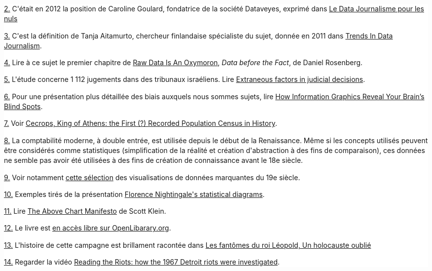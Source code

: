 
<a href='#note_2' name='foot_2'>2.</a> C'était en 2012 la position de Caroline Goulard, fondatrice de la société Dataveyes, exprimé dans [Le Data Journalisme pour les nuls](https://archive.is/20160511/https://123opendata.com/blog/data-journalisme-pour-nuls/)


<a href='#note_3' name='foot_3'>3.</a> C'est la définition de Tanja Aitamurto, chercheur finlandaise spécialiste du sujet, donnée en 2011 dans [Trends In Data Journalism](https://archive.is/20160511/http://virtual.vtt.fi/virtual/nextmedia/Deliverables-2011/D3.2.1.2.B_Hyperlocal_Trends_In%20Data_Journalism.pdf).


<a href='#note_4' name='foot_4'>4.</a> Lire à ce sujet le premier chapitre de [Raw Data Is An Oxymoron](https://archive.is/20160511/http://raley.english.ucsb.edu/wp-content/DV-uncorrected-proofs.pdf), _Data before the Fact_, de Daniel Rosenberg.


<a href='#note_5' name='foot_5'>5.</a> L'étude concerne 1 112 jugements dans des tribunaux israéliens. Lire [Extraneous factors in judicial decisions](https://archive.is/20160511/http://sci-hub.io/10.1073/pnas.1018033108).


<a href='#note_6' name='foot_6'>6.</a> Pour une présentation plus détaillée des biais auxquels nous sommes sujets, lire [How Information Graphics Reveal Your Brain’s Blind Spots](https://archive.is/20160511/https://www.propublica.org/article/how-information-graphics-reveal-your-brains-blind-spots).


<a href='#note_7' name='foot_7'>7.</a> Voir [Cecrops, King of Athens: the First (?) Recorded Population Census in History](https://archive.is/20160511/http://onlinelibrary.wiley.com/doi/10.1111/j.1751-5823.2010.00124.x/abstract).


<a href='#note_8' name='foot_8'>8.</a> La comptabilité moderne, à double entrée, est utilisée depuis le début de la Renaissance. Même si les concepts utilisés peuvent être considérés comme statistiques (simplification de la réalité et création d'abstraction à des fins de comparaison), ces données ne semble pas avoir été utilisées à des fins de création de connaissance avant le 18e siècle.


<a href='#note_9' name='foot_9'>9.</a> Voir notamment [cette sélection](https://archive.is/20160511/http://www.datavis.ca/milestones/index.php?group=1850%2B&mid=ms292) des visualisations de données marquantes du 19e siècle.


<a href='#note_10' name='foot_10'>10.</a> Exemples tirés de la présentation [Florence Nightingale's statistical diagrams](https://archive.is/20160511/http://www.florence-nightingale-avenging-angel.co.uk/GraphicsPaper/Graphics.htm).


<a href='#note_11' name='foot_11'>11.</a> Lire [The Above Chart Manifesto](https://archive.is/20160511/http://tinyletter.com/abovechart/letters/the-above-chart-manifesto) de Scott Klein.


<a href='#note_12' name='foot_12'>12.</a> Le livre est [en accès libre sur OpenLibarary.org](https://archive.is/20160511/https://openlibrary.org/books/OL7118223M/King_Leopold%27s_rule_in_Africa).


<a href='#note_13' name='foot_13'>13.</a> L'histoire de cette campagne est brillament racontée dans [Les fantômes du roi Léopold, Un holocauste oublié](https://archive.is/20160511/https://fr.wikipedia.org/wiki/Les_Fant%C3%B4mes_du_roi_L%C3%A9opold)


<a href='#note_14' name='foot_14'>14.</a> Regarder la vidéo [Reading the Riots: how the 1967 Detroit riots were investigated](https://archive.is/20160511/http://www.theguardian.com/uk/video/2011/dec/09/reading-the-riots-detroit-meyer-video).

